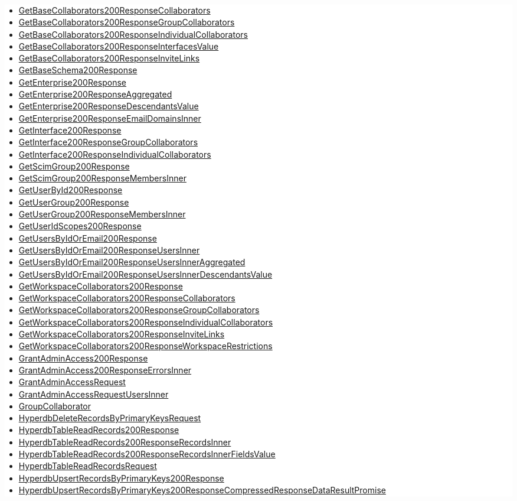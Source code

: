 - [GetBaseCollaborators200ResponseCollaborators](docs/Model/GetBaseCollaborators200ResponseCollaborators.md)
- [GetBaseCollaborators200ResponseGroupCollaborators](docs/Model/GetBaseCollaborators200ResponseGroupCollaborators.md)
- [GetBaseCollaborators200ResponseIndividualCollaborators](docs/Model/GetBaseCollaborators200ResponseIndividualCollaborators.md)
- [GetBaseCollaborators200ResponseInterfacesValue](docs/Model/GetBaseCollaborators200ResponseInterfacesValue.md)
- [GetBaseCollaborators200ResponseInviteLinks](docs/Model/GetBaseCollaborators200ResponseInviteLinks.md)
- [GetBaseSchema200Response](docs/Model/GetBaseSchema200Response.md)
- [GetEnterprise200Response](docs/Model/GetEnterprise200Response.md)
- [GetEnterprise200ResponseAggregated](docs/Model/GetEnterprise200ResponseAggregated.md)
- [GetEnterprise200ResponseDescendantsValue](docs/Model/GetEnterprise200ResponseDescendantsValue.md)
- [GetEnterprise200ResponseEmailDomainsInner](docs/Model/GetEnterprise200ResponseEmailDomainsInner.md)
- [GetInterface200Response](docs/Model/GetInterface200Response.md)
- [GetInterface200ResponseGroupCollaborators](docs/Model/GetInterface200ResponseGroupCollaborators.md)
- [GetInterface200ResponseIndividualCollaborators](docs/Model/GetInterface200ResponseIndividualCollaborators.md)
- [GetScimGroup200Response](docs/Model/GetScimGroup200Response.md)
- [GetScimGroup200ResponseMembersInner](docs/Model/GetScimGroup200ResponseMembersInner.md)
- [GetUserById200Response](docs/Model/GetUserById200Response.md)
- [GetUserGroup200Response](docs/Model/GetUserGroup200Response.md)
- [GetUserGroup200ResponseMembersInner](docs/Model/GetUserGroup200ResponseMembersInner.md)
- [GetUserIdScopes200Response](docs/Model/GetUserIdScopes200Response.md)
- [GetUsersByIdOrEmail200Response](docs/Model/GetUsersByIdOrEmail200Response.md)
- [GetUsersByIdOrEmail200ResponseUsersInner](docs/Model/GetUsersByIdOrEmail200ResponseUsersInner.md)
- [GetUsersByIdOrEmail200ResponseUsersInnerAggregated](docs/Model/GetUsersByIdOrEmail200ResponseUsersInnerAggregated.md)
- [GetUsersByIdOrEmail200ResponseUsersInnerDescendantsValue](docs/Model/GetUsersByIdOrEmail200ResponseUsersInnerDescendantsValue.md)
- [GetWorkspaceCollaborators200Response](docs/Model/GetWorkspaceCollaborators200Response.md)
- [GetWorkspaceCollaborators200ResponseCollaborators](docs/Model/GetWorkspaceCollaborators200ResponseCollaborators.md)
- [GetWorkspaceCollaborators200ResponseGroupCollaborators](docs/Model/GetWorkspaceCollaborators200ResponseGroupCollaborators.md)
- [GetWorkspaceCollaborators200ResponseIndividualCollaborators](docs/Model/GetWorkspaceCollaborators200ResponseIndividualCollaborators.md)
- [GetWorkspaceCollaborators200ResponseInviteLinks](docs/Model/GetWorkspaceCollaborators200ResponseInviteLinks.md)
- [GetWorkspaceCollaborators200ResponseWorkspaceRestrictions](docs/Model/GetWorkspaceCollaborators200ResponseWorkspaceRestrictions.md)
- [GrantAdminAccess200Response](docs/Model/GrantAdminAccess200Response.md)
- [GrantAdminAccess200ResponseErrorsInner](docs/Model/GrantAdminAccess200ResponseErrorsInner.md)
- [GrantAdminAccessRequest](docs/Model/GrantAdminAccessRequest.md)
- [GrantAdminAccessRequestUsersInner](docs/Model/GrantAdminAccessRequestUsersInner.md)
- [GroupCollaborator](docs/Model/GroupCollaborator.md)
- [HyperdbDeleteRecordsByPrimaryKeysRequest](docs/Model/HyperdbDeleteRecordsByPrimaryKeysRequest.md)
- [HyperdbTableReadRecords200Response](docs/Model/HyperdbTableReadRecords200Response.md)
- [HyperdbTableReadRecords200ResponseRecordsInner](docs/Model/HyperdbTableReadRecords200ResponseRecordsInner.md)
- [HyperdbTableReadRecords200ResponseRecordsInnerFieldsValue](docs/Model/HyperdbTableReadRecords200ResponseRecordsInnerFieldsValue.md)
- [HyperdbTableReadRecordsRequest](docs/Model/HyperdbTableReadRecordsRequest.md)
- [HyperdbUpsertRecordsByPrimaryKeys200Response](docs/Model/HyperdbUpsertRecordsByPrimaryKeys200Response.md)
- [HyperdbUpsertRecordsByPrimaryKeys200ResponseCompressedResponseDataResultPromise](docs/Model/HyperdbUpsertRecordsByPrimaryKeys200ResponseCompressedResponseDataResultPromise.md)